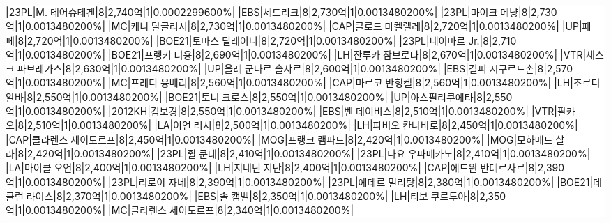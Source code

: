 |23PL|M. 테어슈테겐|8|2,740억|1|0.0002299600%|
|EBS|세드리크|8|2,730억|1|0.0013480200%|
|23PL|마이크 메냥|8|2,730억|1|0.0013480200%|
|MC|케니 달글리시|8|2,730억|1|0.0013480200%|
|CAP|클로드 마켈렐레|8|2,720억|1|0.0013480200%|
|UP|페페|8|2,720억|1|0.0013480200%|
|BOE21|토마스 딜레이니|8|2,720억|1|0.0013480200%|
|23PL|네이마르 Jr.|8|2,710억|1|0.0013480200%|
|BOE21|프렝키 더용|8|2,690억|1|0.0013480200%|
|LH|잔루카 잠브로타|8|2,670억|1|0.0013480200%|
|VTR|세스크 파브레가스|8|2,630억|1|0.0013480200%|
|UP|올레 군나르 솔샤르|8|2,600억|1|0.0013480200%|
|EBS|길피 시구르드손|8|2,570억|1|0.0013480200%|
|MC|프레디 융베리|8|2,560억|1|0.0013480200%|
|CAP|마르코 반힝켈|8|2,560억|1|0.0013480200%|
|LH|조르디 알바|8|2,550억|1|0.0013480200%|
|BOE21|토니 크로스|8|2,550억|1|0.0013480200%|
|UP|아스필리쿠에타|8|2,550억|1|0.0013480200%|
|2012KH|김보경|8|2,550억|1|0.0013480200%|
|EBS|벤 데이비스|8|2,510억|1|0.0013480200%|
|VTR|팔카오|8|2,510억|1|0.0013480200%|
|LA|이언 러시|8|2,500억|1|0.0013480200%|
|LH|파비오 칸나바로|8|2,450억|1|0.0013480200%|
|CAP|클라렌스 세이도르프|8|2,450억|1|0.0013480200%|
|MOG|프랭크 램파드|8|2,420억|1|0.0013480200%|
|MOG|모하메드 살라|8|2,420억|1|0.0013480200%|
|23PL|쥘 쿤데|8|2,410억|1|0.0013480200%|
|23PL|다요 우파메카노|8|2,410억|1|0.0013480200%|
|LA|마이클 오언|8|2,400억|1|0.0013480200%|
|LH|지네딘 지단|8|2,400억|1|0.0013480200%|
|CAP|에드윈 반데르사르|8|2,390억|1|0.0013480200%|
|23PL|리로이 자네|8|2,390억|1|0.0013480200%|
|23PL|에데르 밀리탕|8|2,380억|1|0.0013480200%|
|BOE21|데클런 라이스|8|2,370억|1|0.0013480200%|
|EBS|솔 캠벨|8|2,350억|1|0.0013480200%|
|LH|티보 쿠르투아|8|2,350억|1|0.0013480200%|
|MC|클라렌스 세이도르프|8|2,340억|1|0.0013480200%|